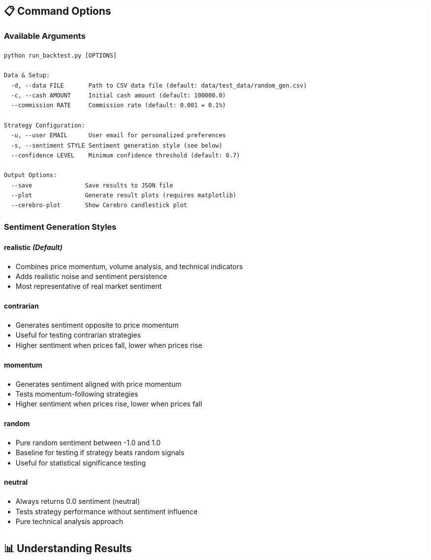 ## 📋 **Command Options**

### **Available Arguments**
```
python run_backtest.py [OPTIONS]

Data & Setup:
  -d, --data FILE       Path to CSV data file (default: data/test_data/random_gen.csv)
  -c, --cash AMOUNT     Initial cash amount (default: 100000.0)
  --commission RATE     Commission rate (default: 0.001 = 0.1%)

Strategy Configuration:
  -u, --user EMAIL      User email for personalized preferences
  -s, --sentiment STYLE Sentiment generation style (see below)
  --confidence LEVEL    Minimum confidence threshold (default: 0.7)

Output Options:
  --save               Save results to JSON file
  --plot               Generate result plots (requires matplotlib)
  --cerebro-plot       Show Cerebro candlestick plot
```

### **Sentiment Generation Styles**

#### **realistic** *(Default)*
- Combines price momentum, volume analysis, and technical indicators
- Adds realistic noise and sentiment persistence
- Most representative of real market sentiment

#### **contrarian**
- Generates sentiment opposite to price momentum
- Useful for testing contrarian strategies
- Higher sentiment when prices fall, lower when prices rise

#### **momentum**
- Generates sentiment aligned with price momentum
- Tests momentum-following strategies
- Higher sentiment when prices rise, lower when prices fall

#### **random**
- Pure random sentiment between -1.0 and 1.0
- Baseline for testing if strategy beats random signals
- Useful for statistical significance testing

#### **neutral**
- Always returns 0.0 sentiment (neutral)
- Tests strategy performance without sentiment influence
- Pure technical analysis approach

## 📊 **Understanding Results**
